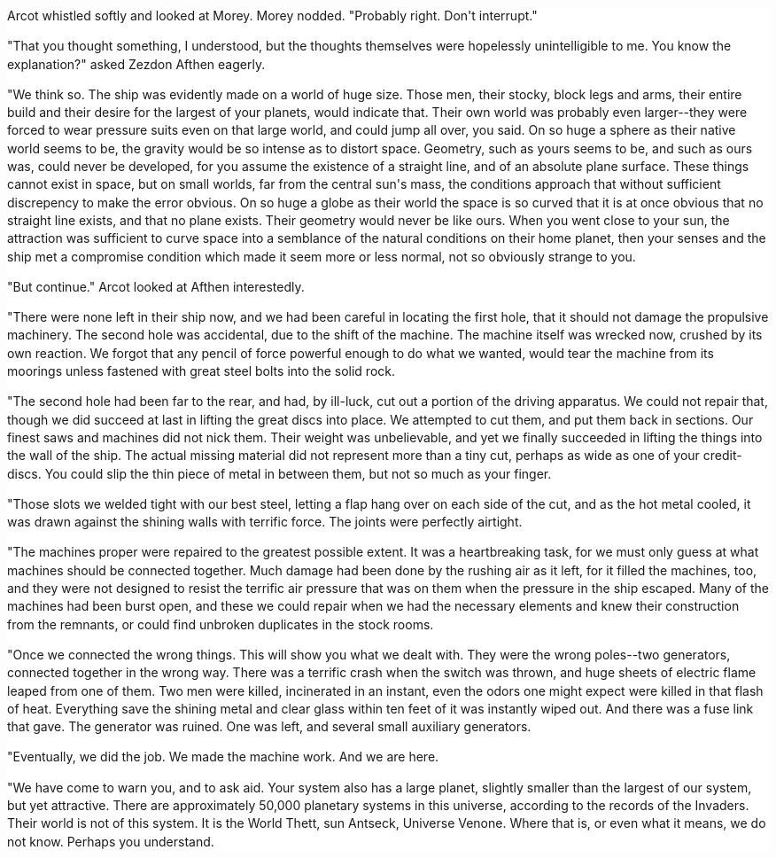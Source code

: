 Arcot whistled softly and looked at Morey. Morey nodded. "Probably right. Don't interrupt."

"That you thought something, I understood, but the thoughts themselves were hopelessly unintelligible to me. You know the explanation?" asked Zezdon Afthen eagerly.

"We think so. The ship was evidently made on a world of huge size. Those men, their stocky, block legs and arms, their entire build and their desire for the largest of your planets, would indicate that. Their own world was probably even larger--they were forced to wear pressure suits even on that large world, and could jump all over, you said. On so huge a sphere as their native world seems to be, the gravity would be so intense as to distort space. Geometry, such as yours seems to be, and such as ours was, could never be developed, for you assume the existence of a straight line, and of an absolute plane surface. These things cannot exist in space, but on small worlds, far from the central sun's mass, the conditions approach that without sufficient discrepency to make the error obvious. On so huge a globe as their world the space is so curved that it is at once obvious that no straight line exists, and that no plane exists. Their geometry would never be like ours. When you went close to your sun, the attraction was sufficient to curve space into a semblance of the natural conditions on their home planet, then your senses and the ship met a compromise condition which made it seem more or less normal, not so obviously strange to you.

"But continue." Arcot looked at Afthen interestedly.

"There were none left in their ship now, and we had been careful in locating the first hole, that it should not damage the propulsive machinery. The second hole was accidental, due to the shift of the machine. The machine itself was wrecked now, crushed by its own reaction. We forgot that any pencil of force powerful enough to do what we wanted, would tear the machine from its moorings unless fastened with great steel bolts into the solid rock.

"The second hole had been far to the rear, and had, by ill-luck, cut out a portion of the driving apparatus. We could not repair that, though we did succeed at last in lifting the great discs into place. We attempted to cut them, and put them back in sections. Our finest saws and machines did not nick them. Their weight was unbelievable, and yet we finally succeeded in lifting the things into the wall of the ship. The actual missing material did not represent more than a tiny cut, perhaps as wide as one of your credit-discs. You could slip the thin piece of metal in between them, but not so much as your finger.

"Those slots we welded tight with our best steel, letting a flap hang over on each side of the cut, and as the hot metal cooled, it was drawn against the shining walls with terrific force. The joints were perfectly airtight.

"The machines proper were repaired to the greatest possible extent. It was a heartbreaking task, for we must only guess at what machines should be connected together. Much damage had been done by the rushing air as it left, for it filled the machines, too, and they were not designed to resist the terrific air pressure that was on them when the pressure in the ship escaped. Many of the machines had been burst open, and these we could repair when we had the necessary elements and knew their construction from the remnants, or could find unbroken duplicates in the stock rooms.

"Once we connected the wrong things. This will show you what we dealt with. They were the wrong poles--two generators, connected together in the wrong way. There was a terrific crash when the switch was thrown, and huge sheets of electric flame leaped from one of them. Two men were killed, incinerated in an instant, even the odors one might expect were killed in that flash of heat. Everything save the shining metal and clear glass within ten feet of it was instantly wiped out. And there was a fuse link that gave. The generator was ruined. One was left, and several small auxiliary generators.

"Eventually, we did the job. We made the machine work. And we are here.

"We have come to warn you, and to ask aid. Your system also has a large planet, slightly smaller than the largest of our system, but yet attractive. There are approximately 50,000 planetary systems in this universe, according to the records of the Invaders. Their world is not of this system. It is the World Thett, sun Antseck, Universe Venone. Where that is, or even what it means, we do not know. Perhaps you understand.
